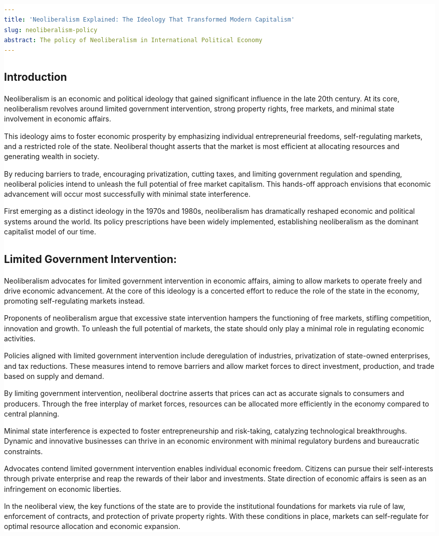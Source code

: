 ```yaml
---
title: 'Neoliberalism Explained: The Ideology That Transformed Modern Capitalism'
slug: neoliberalism-policy
abstract: The policy of Neoliberalism in International Political Economy
---
```


## Introduction

Neoliberalism is an economic and political ideology that gained significant influence in the late 20th century. At its core, neoliberalism revolves around limited government intervention, strong property rights, free markets, and minimal state involvement in economic affairs. 

This ideology aims to foster economic prosperity by emphasizing individual entrepreneurial freedoms, self-regulating markets, and a restricted role of the state. Neoliberal thought asserts that the market is most efficient at allocating resources and generating wealth in society.

By reducing barriers to trade, encouraging privatization, cutting taxes, and limiting government regulation and spending, neoliberal policies intend to unleash the full potential of free market capitalism. This hands-off approach envisions that economic advancement will occur most successfully with minimal state interference.

First emerging as a distinct ideology in the 1970s and 1980s, neoliberalism has dramatically reshaped economic and political systems around the world. Its policy prescriptions have been widely implemented, establishing neoliberalism as the dominant capitalist model of our time.

## Limited Government Intervention:

Neoliberalism advocates for limited government intervention in economic affairs, aiming to allow markets to operate freely and drive economic advancement. At the core of this ideology is a concerted effort to reduce the role of the state in the economy, promoting self-regulating markets instead. 

Proponents of neoliberalism argue that excessive state intervention hampers the functioning of free markets, stifling competition, innovation and growth. To unleash the full potential of markets, the state should only play a minimal role in regulating economic activities.

Policies aligned with limited government intervention include deregulation of industries, privatization of state-owned enterprises, and tax reductions. These measures intend to remove barriers and allow market forces to direct investment, production, and trade based on supply and demand.

By limiting government intervention, neoliberal doctrine asserts that prices can act as accurate signals to consumers and producers. Through the free interplay of market forces, resources can be allocated more efficiently in the economy compared to central planning.  

Minimal state interference is expected to foster entrepreneurship and risk-taking, catalyzing technological breakthroughs. Dynamic and innovative businesses can thrive in an economic environment with minimal regulatory burdens and bureaucratic constraints.

Advocates contend limited government intervention enables individual economic freedom. Citizens can pursue their self-interests through private enterprise and reap the rewards of their labor and investments. State direction of economic affairs is seen as an infringement on economic liberties.

In the neoliberal view, the key functions of the state are to provide the institutional foundations for markets via rule of law, enforcement of contracts, and protection of private property rights. With these conditions in place, markets can self-regulate for optimal resource allocation and economic expansion.
